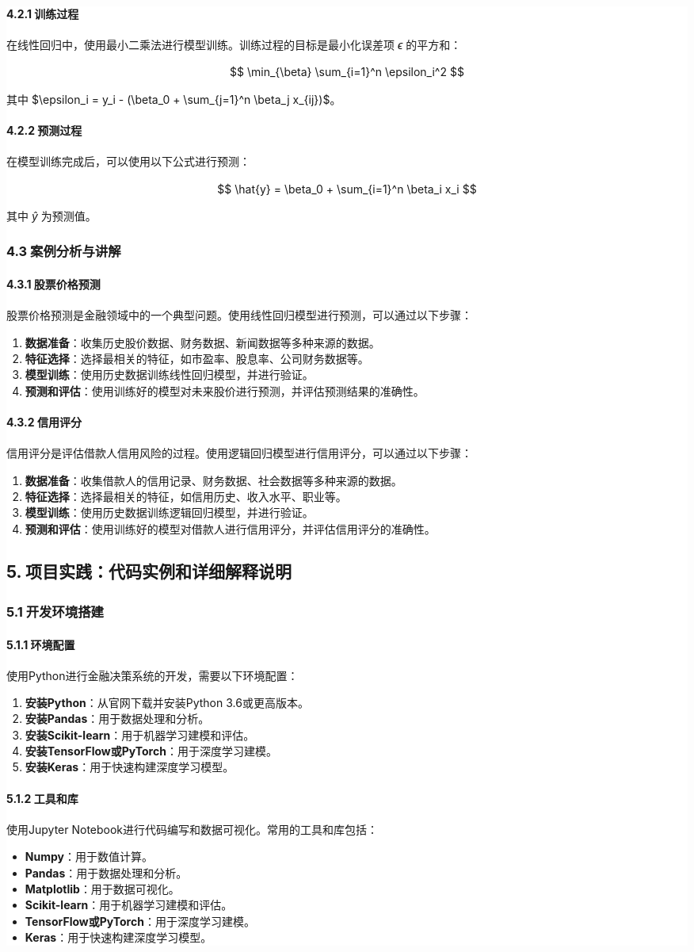 #### 4.2.1 训练过程
在线性回归中，使用最小二乘法进行模型训练。训练过程的目标是最小化误差项 $\epsilon$ 的平方和：

$$
\min_{\beta} \sum_{i=1}^n \epsilon_i^2
$$

其中 $\epsilon_i = y_i - (\beta_0 + \sum_{j=1}^n \beta_j x_{ij})$。

#### 4.2.2 预测过程
在模型训练完成后，可以使用以下公式进行预测：

$$
\hat{y} = \beta_0 + \sum_{i=1}^n \beta_i x_i
$$

其中 $\hat{y}$ 为预测值。

### 4.3 案例分析与讲解
#### 4.3.1 股票价格预测
股票价格预测是金融领域中的一个典型问题。使用线性回归模型进行预测，可以通过以下步骤：

1. **数据准备**：收集历史股价数据、财务数据、新闻数据等多种来源的数据。
2. **特征选择**：选择最相关的特征，如市盈率、股息率、公司财务数据等。
3. **模型训练**：使用历史数据训练线性回归模型，并进行验证。
4. **预测和评估**：使用训练好的模型对未来股价进行预测，并评估预测结果的准确性。

#### 4.3.2 信用评分
信用评分是评估借款人信用风险的过程。使用逻辑回归模型进行信用评分，可以通过以下步骤：

1. **数据准备**：收集借款人的信用记录、财务数据、社会数据等多种来源的数据。
2. **特征选择**：选择最相关的特征，如信用历史、收入水平、职业等。
3. **模型训练**：使用历史数据训练逻辑回归模型，并进行验证。
4. **预测和评估**：使用训练好的模型对借款人进行信用评分，并评估信用评分的准确性。

## 5. 项目实践：代码实例和详细解释说明

### 5.1 开发环境搭建
#### 5.1.1 环境配置
使用Python进行金融决策系统的开发，需要以下环境配置：

1. **安装Python**：从官网下载并安装Python 3.6或更高版本。
2. **安装Pandas**：用于数据处理和分析。
3. **安装Scikit-learn**：用于机器学习建模和评估。
4. **安装TensorFlow或PyTorch**：用于深度学习建模。
5. **安装Keras**：用于快速构建深度学习模型。

#### 5.1.2 工具和库
使用Jupyter Notebook进行代码编写和数据可视化。常用的工具和库包括：

- **Numpy**：用于数值计算。
- **Pandas**：用于数据处理和分析。
- **Matplotlib**：用于数据可视化。
- **Scikit-learn**：用于机器学习建模和评估。
- **TensorFlow或PyTorch**：用于深度学习建模。
- **Keras**：用于快速构建深度学习模型。
